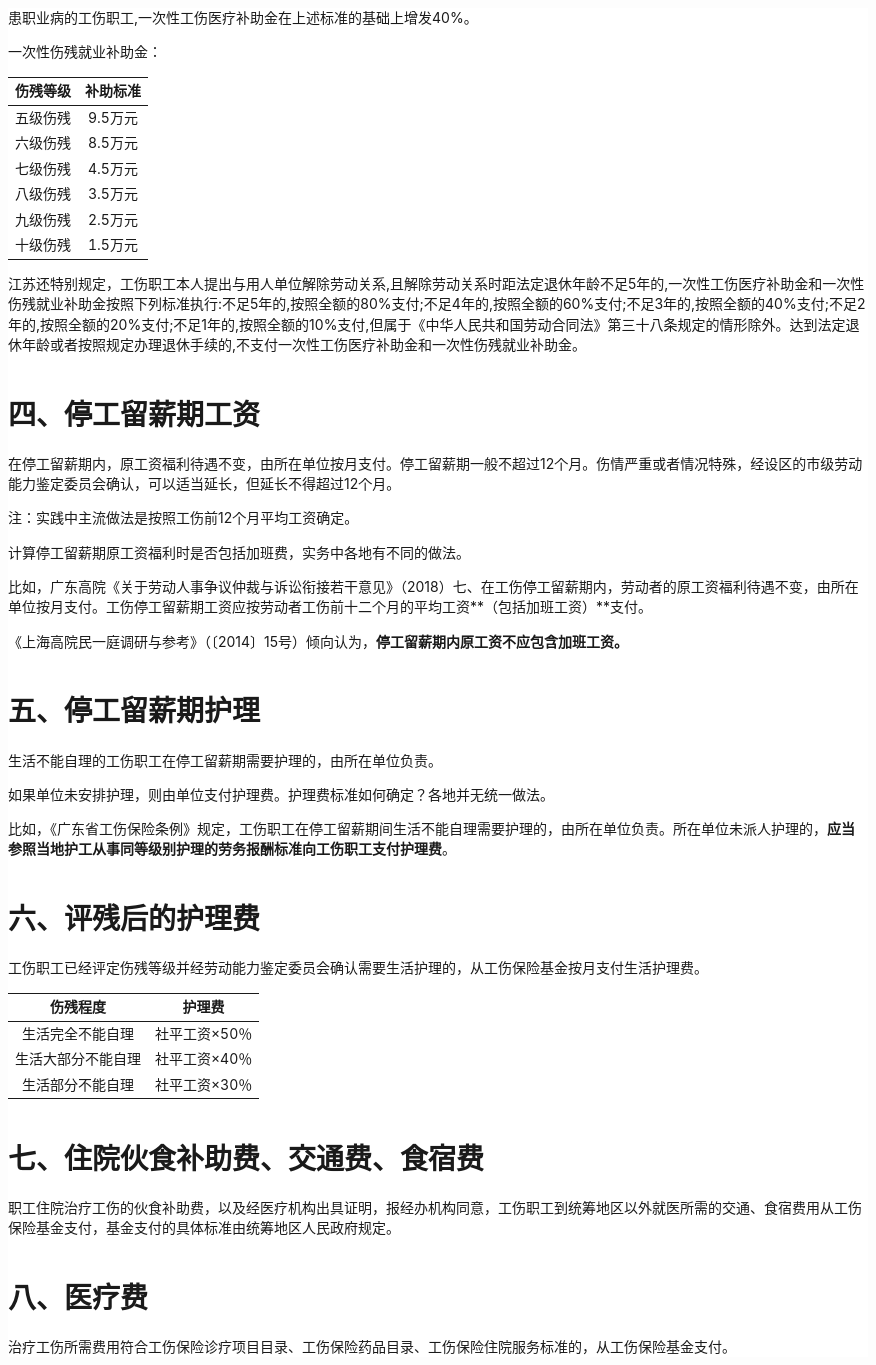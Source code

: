 
 患职业病的工伤职工,一次性工伤医疗补助金在上述标准的基础上增发40%。
 
一次性伤残就业补助金：

|伤残等级|补助标准|
|:---:|:---:|
|五级伤残|9.5万元|
|六级伤残|8.5万元|
|七级伤残|4.5万元|
|八级伤残|3.5万元|
|九级伤残|2.5万元|
|十级伤残|1.5万元|

 江苏还特别规定，工伤职工本人提出与用人单位解除劳动关系,且解除劳动关系时距法定退休年龄不足5年的,一次性工伤医疗补助金和一次性伤残就业补助金按照下列标准执行:不足5年的,按照全额的80%支付;不足4年的,按照全额的60%支付;不足3年的,按照全额的40%支付;不足2年的,按照全额的20%支付;不足1年的,按照全额的10%支付,但属于《中华人民共和国劳动合同法》第三十八条规定的情形除外。达到法定退休年龄或者按照规定办理退休手续的,不支付一次性工伤医疗补助金和一次性伤残就业补助金。
# 四、停工留薪期工资
在停工留薪期内，原工资福利待遇不变，由所在单位按月支付。停工留薪期一般不超过12个月。伤情严重或者情况特殊，经设区的市级劳动能力鉴定委员会确认，可以适当延长，但延长不得超过12个月。

注：实践中主流做法是按照工伤前12个月平均工资确定。

计算停工留薪期原工资福利时是否包括加班费，实务中各地有不同的做法。

比如，广东高院《关于劳动人事争议仲裁与诉讼衔接若干意见》（2018）七、在工伤停工留薪期内，劳动者的原工资福利待遇不变，由所在单位按月支付。工伤停工留薪期工资应按劳动者工伤前十二个月的平均工资**（包括加班工资）**支付。

《上海高院民一庭调研与参考》（〔2014〕15号）倾向认为，**停工留薪期内原工资不应包含加班工资。**

# 五、停工留薪期护理
生活不能自理的工伤职工在停工留薪期需要护理的，由所在单位负责。

如果单位未安排护理，则由单位支付护理费。护理费标准如何确定？各地并无统一做法。

比如，《广东省工伤保险条例》规定，工伤职工在停工留薪期间生活不能自理需要护理的，由所在单位负责。所在单位未派人护理的，**应当参照当地护工从事同等级别护理的劳务报酬标准向工伤职工支付护理费**。 
# 六、评残后的护理费
工伤职工已经评定伤残等级并经劳动能力鉴定委员会确认需要生活护理的，从工伤保险基金按月支付生活护理费。  

 |伤残程度|护理费|
 |:---:|:---:|
 |生活完全不能自理|社平工资×50％|
 |生活大部分不能自理|社平工资×40％|
 |生活部分不能自理|社平工资×30％|
  
# 七、住院伙食补助费、交通费、食宿费
职工住院治疗工伤的伙食补助费，以及经医疗机构出具证明，报经办机构同意，工伤职工到统筹地区以外就医所需的交通、食宿费用从工伤保险基金支付，基金支付的具体标准由统筹地区人民政府规定。
# 八、医疗费
治疗工伤所需费用符合工伤保险诊疗项目目录、工伤保险药品目录、工伤保险住院服务标准的，从工伤保险基金支付。
